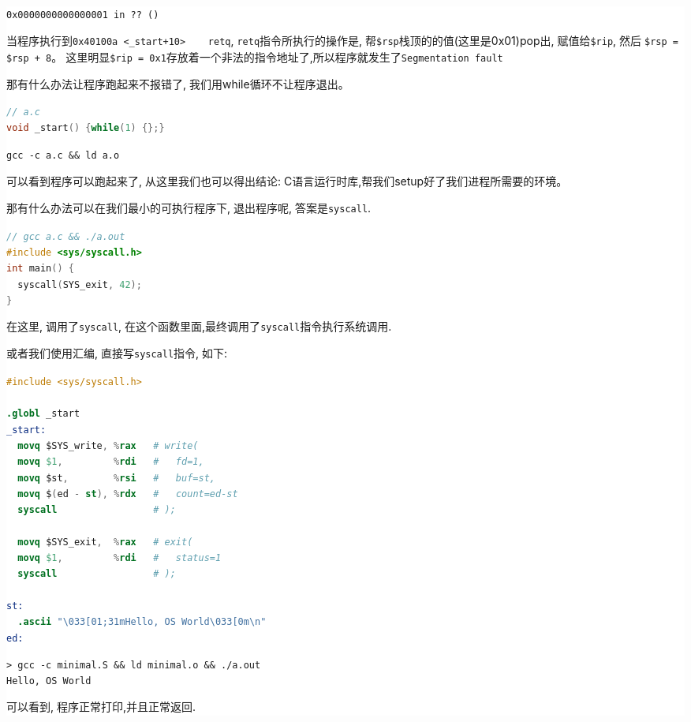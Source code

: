 ```
0x0000000000000001 in ?? ()
```

当程序执行到`0x40100a <_start+10>    retq`, `retq`指令所执行的操作是, 帮`$rsp`栈顶的的值(这里是0x01)pop出, 赋值给`$rip`, 然后 `$rsp = $rsp + 8`。
这里明显`$rip = 0x1`存放着一个非法的指令地址了,所以程序就发生了`Segmentation fault`

那有什么办法让程序跑起来不报错了, 我们用while循环不让程序退出。
```C
// a.c
void _start() {while(1) {};}
```

```
gcc -c a.c && ld a.o 
```
可以看到程序可以跑起来了, 从这里我们也可以得出结论: C语言运行时库,帮我们setup好了我们进程所需要的环境。

那有什么办法可以在我们最小的可执行程序下, 退出程序呢, 答案是`syscall`.

```C
// gcc a.c && ./a.out
#include <sys/syscall.h>
int main() {
  syscall(SYS_exit, 42);
}
```
在这里, 调用了`syscall`, 在这个函数里面,最终调用了`syscall`指令执行系统调用.

或者我们使用汇编, 直接写`syscall`指令, 如下:
```s
#include <sys/syscall.h>

.globl _start
_start:
  movq $SYS_write, %rax   # write(
  movq $1,         %rdi   #   fd=1,
  movq $st,        %rsi   #   buf=st,
  movq $(ed - st), %rdx   #   count=ed-st
  syscall                 # );

  movq $SYS_exit,  %rax   # exit(
  movq $1,         %rdi   #   status=1
  syscall                 # );

st:
  .ascii "\033[01;31mHello, OS World\033[0m\n"
ed:
```

```
> gcc -c minimal.S && ld minimal.o && ./a.out    
Hello, OS World
```
可以看到, 程序正常打印,并且正常返回.
